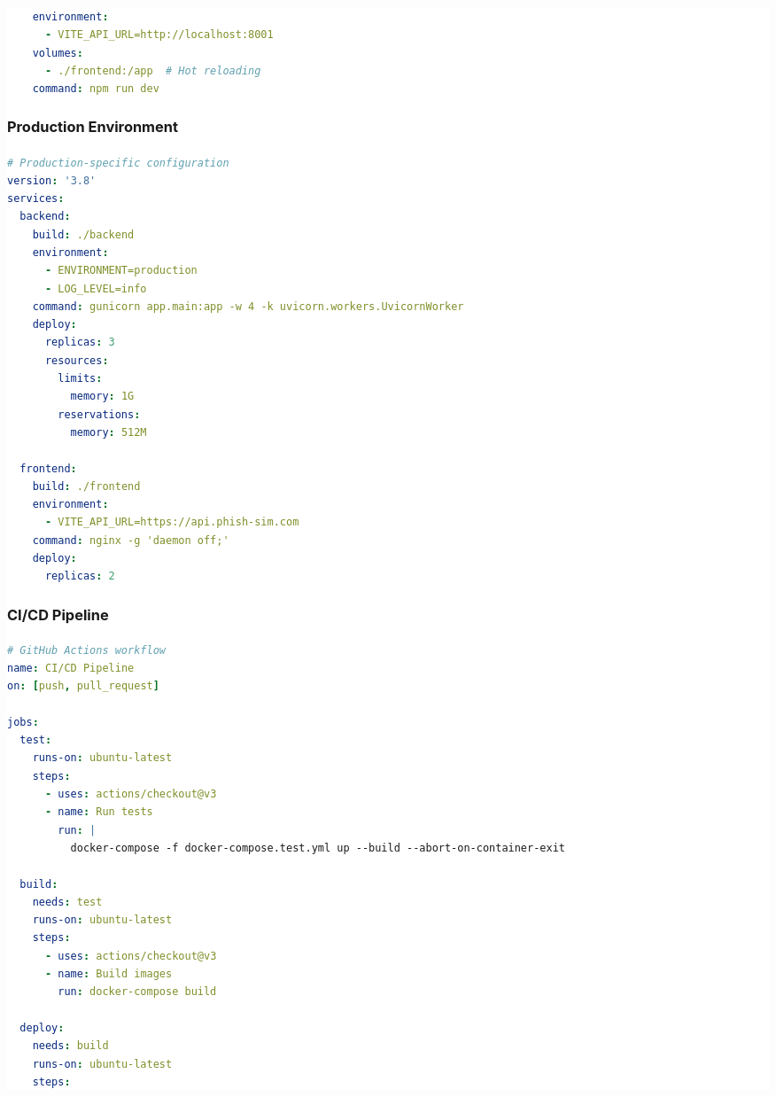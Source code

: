 ```yaml
    environment:
      - VITE_API_URL=http://localhost:8001
    volumes:
      - ./frontend:/app  # Hot reloading
    command: npm run dev
```

### Production Environment

```yaml
# Production-specific configuration
version: '3.8'
services:
  backend:
    build: ./backend
    environment:
      - ENVIRONMENT=production
      - LOG_LEVEL=info
    command: gunicorn app.main:app -w 4 -k uvicorn.workers.UvicornWorker
    deploy:
      replicas: 3
      resources:
        limits:
          memory: 1G
        reservations:
          memory: 512M
  
  frontend:
    build: ./frontend
    environment:
      - VITE_API_URL=https://api.phish-sim.com
    command: nginx -g 'daemon off;'
    deploy:
      replicas: 2
```

### CI/CD Pipeline

```yaml
# GitHub Actions workflow
name: CI/CD Pipeline
on: [push, pull_request]

jobs:
  test:
    runs-on: ubuntu-latest
    steps:
      - uses: actions/checkout@v3
      - name: Run tests
        run: |
          docker-compose -f docker-compose.test.yml up --build --abort-on-container-exit
  
  build:
    needs: test
    runs-on: ubuntu-latest
    steps:
      - uses: actions/checkout@v3
      - name: Build images
        run: docker-compose build
  
  deploy:
    needs: build
    runs-on: ubuntu-latest
    steps:
```